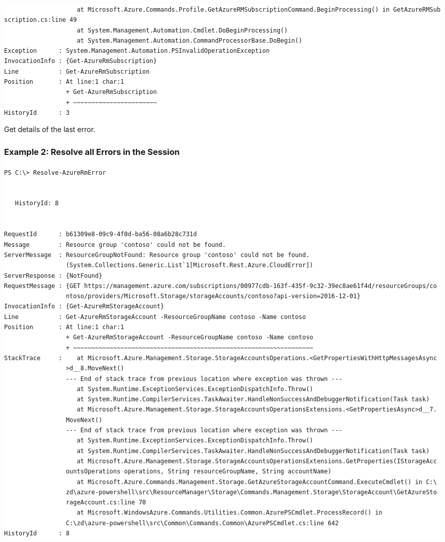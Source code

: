 ```
                    at Microsoft.Azure.Commands.Profile.GetAzureRMSubscriptionCommand.BeginProcessing() in GetAzureRMSubscription.cs:line 49
                    at System.Management.Automation.Cmdlet.DoBeginProcessing()
                    at System.Management.Automation.CommandProcessorBase.DoBegin()
Exception      : System.Management.Automation.PSInvalidOperationException
InvocationInfo : {Get-AzureRmSubscription}
Line           : Get-AzureRmSubscription
Position       : At line:1 char:1
                 + Get-AzureRmSubscription
                 + ~~~~~~~~~~~~~~~~~~~~~~~
HistoryId      : 3
```

Get details of the last error.

### Example 2: Resolve all Errors in the Session
```
PS C:\> Resolve-AzureRmError


   HistoryId: 8


RequestId      : b61309e8-09c9-4f0d-ba56-08a6b28c731d
Message        : Resource group 'contoso' could not be found.
ServerMessage  : ResourceGroupNotFound: Resource group 'contoso' could not be found.
                 (System.Collections.Generic.List`1[Microsoft.Rest.Azure.CloudError])
ServerResponse : {NotFound}
RequestMessage : {GET https://management.azure.com/subscriptions/00977cdb-163f-435f-9c32-39ec8ae61f4d/resourceGroups/co
                 ntoso/providers/Microsoft.Storage/storageAccounts/contoso?api-version=2016-12-01}
InvocationInfo : {Get-AzureRmStorageAccount}
Line           : Get-AzureRmStorageAccount -ResourceGroupName contoso -Name contoso
Position       : At line:1 char:1
                 + Get-AzureRmStorageAccount -ResourceGroupName contoso -Name contoso
                 + ~~~~~~~~~~~~~~~~~~~~~~~~~~~~~~~~~~~~~~~~~~~~~~~~~~~~~~~~~~~~~~~~~~
StackTrace     :    at Microsoft.Azure.Management.Storage.StorageAccountsOperations.<GetPropertiesWithHttpMessagesAsync
                 >d__8.MoveNext()
                 --- End of stack trace from previous location where exception was thrown ---
                    at System.Runtime.ExceptionServices.ExceptionDispatchInfo.Throw()
                    at System.Runtime.CompilerServices.TaskAwaiter.HandleNonSuccessAndDebuggerNotification(Task task)
                    at Microsoft.Azure.Management.Storage.StorageAccountsOperationsExtensions.<GetPropertiesAsync>d__7.
                 MoveNext()
                 --- End of stack trace from previous location where exception was thrown ---
                    at System.Runtime.ExceptionServices.ExceptionDispatchInfo.Throw()
                    at System.Runtime.CompilerServices.TaskAwaiter.HandleNonSuccessAndDebuggerNotification(Task task)
                    at Microsoft.Azure.Management.Storage.StorageAccountsOperationsExtensions.GetProperties(IStorageAcc
                 ountsOperations operations, String resourceGroupName, String accountName)
                    at Microsoft.Azure.Commands.Management.Storage.GetAzureStorageAccountCommand.ExecuteCmdlet() in C:\
                 zd\azure-powershell\src\ResourceManager\Storage\Commands.Management.Storage\StorageAccount\GetAzureSto
                 rageAccount.cs:line 70
                    at Microsoft.WindowsAzure.Commands.Utilities.Common.AzurePSCmdlet.ProcessRecord() in
                 C:\zd\azure-powershell\src\Common\Commands.Common\AzurePSCmdlet.cs:line 642
HistoryId      : 8

```